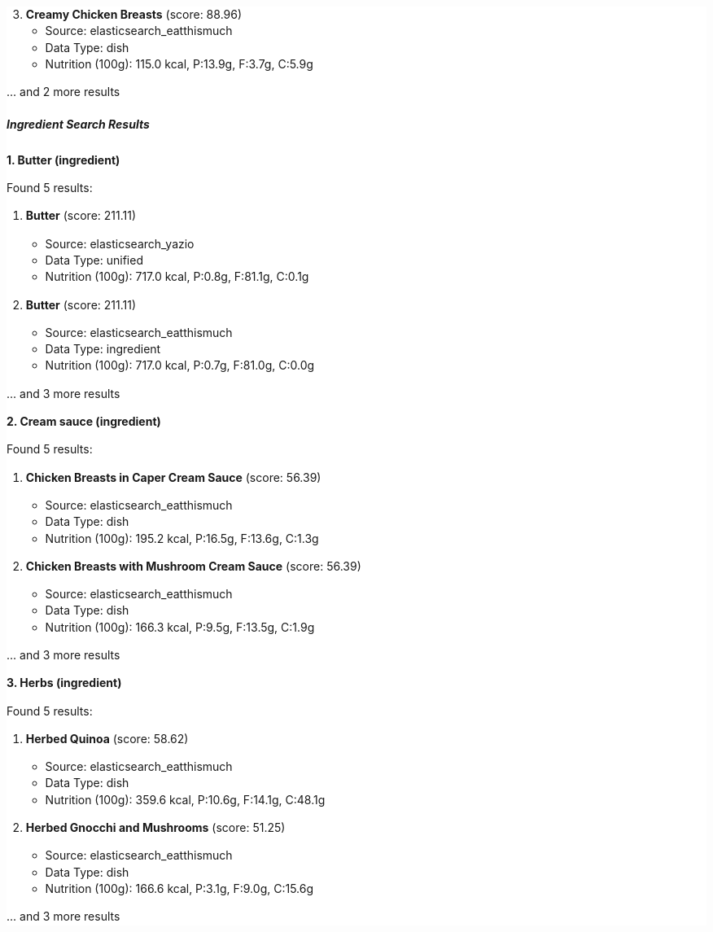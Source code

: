    3. **Creamy Chicken Breasts** (score: 88.96)
      - Source: elasticsearch_eatthismuch
      - Data Type: dish
      - Nutrition (100g): 115.0 kcal, P:13.9g, F:3.7g, C:5.9g

   ... and 2 more results


##### Ingredient Search Results

**1. Butter (ingredient)**

Found 5 results:

   1. **Butter** (score: 211.11)
      - Source: elasticsearch_yazio
      - Data Type: unified
      - Nutrition (100g): 717.0 kcal, P:0.8g, F:81.1g, C:0.1g

   2. **Butter** (score: 211.11)
      - Source: elasticsearch_eatthismuch
      - Data Type: ingredient
      - Nutrition (100g): 717.0 kcal, P:0.7g, F:81.0g, C:0.0g

   ... and 3 more results


**2. Cream sauce (ingredient)**

Found 5 results:

   1. **Chicken Breasts in Caper Cream Sauce** (score: 56.39)
      - Source: elasticsearch_eatthismuch
      - Data Type: dish
      - Nutrition (100g): 195.2 kcal, P:16.5g, F:13.6g, C:1.3g

   2. **Chicken Breasts with Mushroom Cream Sauce** (score: 56.39)
      - Source: elasticsearch_eatthismuch
      - Data Type: dish
      - Nutrition (100g): 166.3 kcal, P:9.5g, F:13.5g, C:1.9g

   ... and 3 more results


**3. Herbs (ingredient)**

Found 5 results:

   1. **Herbed Quinoa** (score: 58.62)
      - Source: elasticsearch_eatthismuch
      - Data Type: dish
      - Nutrition (100g): 359.6 kcal, P:10.6g, F:14.1g, C:48.1g

   2. **Herbed Gnocchi and Mushrooms** (score: 51.25)
      - Source: elasticsearch_eatthismuch
      - Data Type: dish
      - Nutrition (100g): 166.6 kcal, P:3.1g, F:9.0g, C:15.6g

   ... and 3 more results
